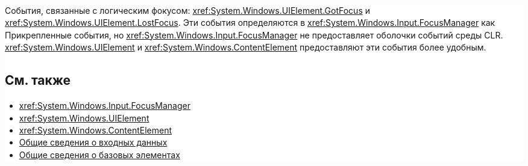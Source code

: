   
 События, связанные с логическим фокусом: <xref:System.Windows.UIElement.GotFocus> и <xref:System.Windows.UIElement.LostFocus>.  Эти события определяются в <xref:System.Windows.Input.FocusManager> как Прикрепленные события, но <xref:System.Windows.Input.FocusManager> не предоставляет оболочки событий среды CLR.  <xref:System.Windows.UIElement> и <xref:System.Windows.ContentElement> предоставляют эти события более удобным.  
  
## <a name="see-also"></a>См. также

- <xref:System.Windows.Input.FocusManager>
- <xref:System.Windows.UIElement>
- <xref:System.Windows.ContentElement>
- [Общие сведения о входных данных](input-overview.md)
- [Общие сведения о базовых элементах](base-elements-overview.md)
